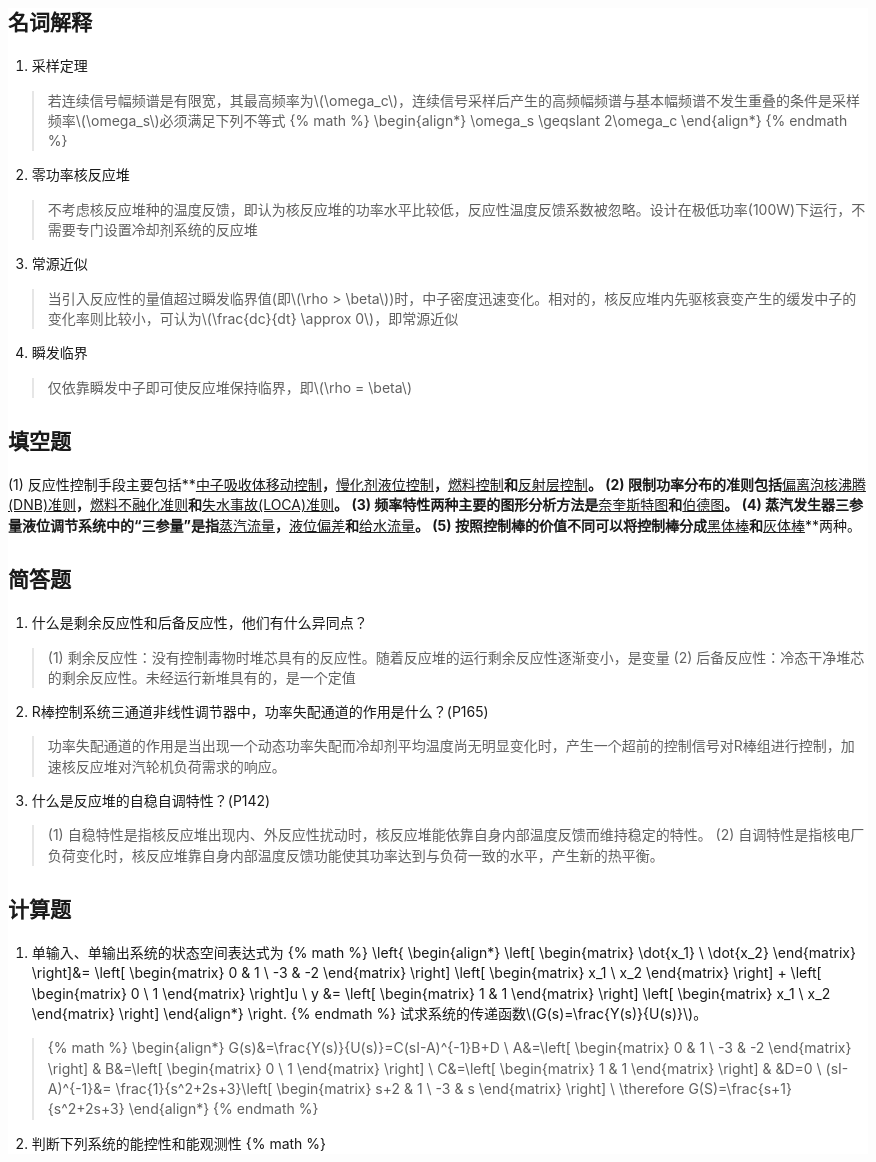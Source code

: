 
## 名词解释
1. 采样定理
>若连续信号幅频谱是有限宽，其最高频率为\\(\omega_c\\)，连续信号采样后产生的高频幅频谱与基本幅频谱不发生重叠的条件是采样频率\\(\omega_s\\)必须满足下列不等式
{% math %}
\begin{align*}
\omega_s \geqslant 2\omega_c
\end{align*}
{% endmath %}
2. 零功率核反应堆
>不考虑核反应堆种的温度反馈，即认为核反应堆的功率水平比较低，反应性温度反馈系数被忽略。设计在极低功率(100W)下运行，不需要专门设置冷却剂系统的反应堆
3. 常源近似
>当引入反应性的量值超过瞬发临界值(即\\(\rho > \beta\\))时，中子密度迅速变化。相对的，核反应堆内先驱核衰变产生的缓发中子的变化率则比较小，可认为\\(\frac{dc}{dt} \approx 0\\)，即常源近似
4. 瞬发临界
>仅依靠瞬发中子即可使反应堆保持临界，即\\(\rho = \beta\\)

## 填空题
(1) 反应性控制手段主要包括**<u>中子吸收体移动控制</u>**，**<u>慢化剂液位控制</u>**，**<u>燃料控制</u>**和**<u>反射层控制</u>**。
(2) 限制功率分布的准则包括**<u>偏离泡核沸腾(DNB)准则</u>**，**<u>燃料不融化准则</u>**和**<u>失水事故(LOCA)准则</u>**。
(3) 频率特性两种主要的图形分析方法是**<u>奈奎斯特图</u>**和**<u>伯德图</u>**。
(4) 蒸汽发生器三参量液位调节系统中的“三参量”是指**<u>蒸汽流量</u>**，**<u>液位偏差</u>**和**<u>给水流量</u>**。
(5) 按照控制棒的价值不同可以将控制棒分成**<u>黑体棒</u>**和**<u>灰体棒</u>**两种。

## 简答题
1. 什么是剩余反应性和后备反应性，他们有什么异同点？
>(1) 剩余反应性：没有控制毒物时堆芯具有的反应性。随着反应堆的运行剩余反应性逐渐变小，是变量
(2) 后备反应性：冷态干净堆芯的剩余反应性。未经运行新堆具有的，是一个定值
2. R棒控制系统三通道非线性调节器中，功率失配通道的作用是什么？(P165)
>功率失配通道的作用是当出现一个动态功率失配而冷却剂平均温度尚无明显变化时，产生一个超前的控制信号对R棒组进行控制，加速核反应堆对汽轮机负荷需求的响应。
3. 什么是反应堆的自稳自调特性？(P142)
>(1) 自稳特性是指核反应堆出现内、外反应性扰动时，核反应堆能依靠自身内部温度反馈而维持稳定的特性。
(2) 自调特性是指核电厂负荷变化时，核反应堆靠自身内部温度反馈功能使其功率达到与负荷一致的水平，产生新的热平衡。

## 计算题
1. 单输入、单输出系统的状态空间表达式为
{% math %}
\left\{
\begin{align*}
\left[ \begin{matrix} \dot{x_1} \\ \dot{x_2} \end{matrix} \right]&=
\left[ \begin{matrix} 0 & 1 \\ -3 & -2 \end{matrix} \right]
\left[ \begin{matrix} x_1 \\ x_2 \end{matrix} \right] +
\left[ \begin{matrix} 0 \\ 1 \end{matrix} \right]u \\
y &= \left[ \begin{matrix} 1 & 1 \end{matrix} \right]
\left[ \begin{matrix} x_1 \\ x_2 \end{matrix} \right]
\end{align*}
\right.
{% endmath %}
试求系统的传递函数\\(G(s)=\frac{Y(s)}{U(s)}\\)。
>{% math %}
\begin{align*}
G(s)&=\frac{Y(s)}{U(s)}=C(sI-A)^{-1}B+D \\
A&=\left[ \begin{matrix} 0 & 1 \\ -3 & -2 \end{matrix} \right] & B&=\left[ \begin{matrix} 0 \\ 1 \end{matrix} \right] \\
C&=\left[ \begin{matrix} 1 & 1 \end{matrix} \right] & &D=0 \\
(sI-A)^{-1}&= \frac{1}{s^2+2s+3}\left[ \begin{matrix} s+2 & 1 \\ -3 & s \end{matrix} \right] \\
\therefore G(S)=\frac{s+1}{s^2+2s+3}
\end{align*}
{% endmath %}
2. 判断下列系统的能控性和能观测性
{% math %}